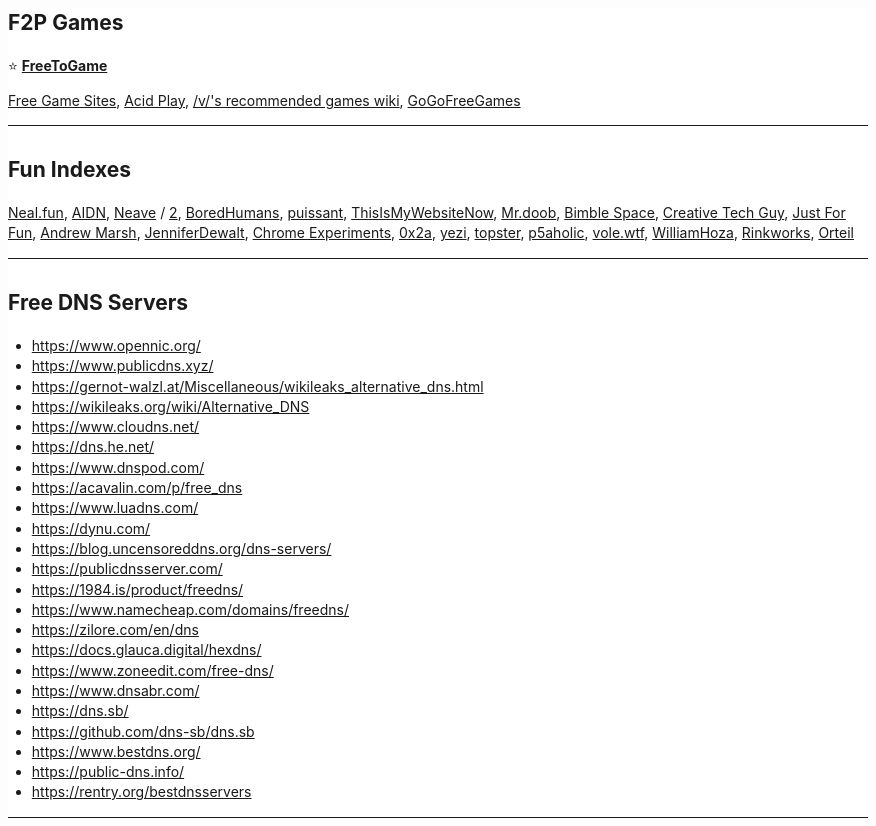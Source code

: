 
## F2P Games

⭐ **[FreeToGame](https://www.freetogame.com/games)**

[Free Game Sites](https://www.reddit.com/r/FREEMEDIAHECKYEAH/wiki/misc#wiki_.25BA_free_stuff),
[Acid Play](https://acid-play.com/),
[/v/'s recommended games wiki](https://vsrecommendedgames.fandom.com/wiki/Freeware_Games),
[GoGoFreeGames](https://www.gogofreegames.com/)

---

## Fun Indexes

[Neal.fun](https://neal.fun/), [AIDN](https://aidn.jp/), [Neave](https://codepen.io/neave) /
[2](https://neave.com/), [BoredHumans](https://boredhumans.com/),
[puissant](https://sandwichpuissant.net/),
[ThisIsMyWebsiteNow](https://www.thisismywebsitenow.com/), [Mr.doob](https://mrdoob.com/),
[Bimble Space](https://in.bimble.space/toys), [Creative Tech Guy](https://creativetechguy.com/),
[Just For Fun](https://justforfun.io/), [Andrew Marsh](https://andrewmarsh.com/software),
[JenniferDewalt](https://jenniferdewalt.com/),
[Chrome Experiments](https://experiments.withgoogle.com/collection/chrome),
[0x2a](https://0x2a.re/), [yezi](https://yezi.itch.io/), [topster](https://topster.net/),
[p5aholic](https://experiments.p5aholic.me/), [vole.wtf](https://vole.wtf/),
[WilliamHoza](https://williamhoza.com/misc/), [Rinkworks](http://www.rinkworks.com/),
[Orteil](https://orteil.dashnet.org/)

---

## Free DNS Servers

- https://www.opennic.org/
- https://www.publicdns.xyz/
- https://gernot-walzl.at/Miscellaneous/wikileaks_alternative_dns.html
- https://wikileaks.org/wiki/Alternative_DNS
- https://www.cloudns.net/
- https://dns.he.net/
- https://www.dnspod.com/
- https://acavalin.com/p/free_dns
- https://www.luadns.com/
- https://dynu.com/
- https://blog.uncensoreddns.org/dns-servers/
- https://publicdnsserver.com/
- https://1984.is/product/freedns/
- https://www.namecheap.com/domains/freedns/
- https://zilore.com/en/dns
- https://docs.glauca.digital/hexdns/
- https://www.zoneedit.com/free-dns/
- https://www.dnsabr.com/
- https://dns.sb/
- https://github.com/dns-sb/dns.sb
- https://www.bestdns.org/
- https://public-dns.info/
- https://rentry.org/bestdnsservers

---